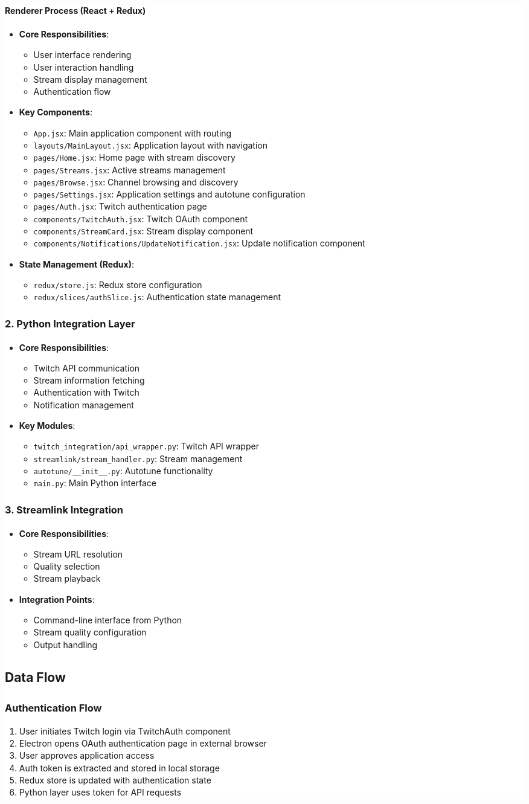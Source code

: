 #### Renderer Process (React + Redux)
- **Core Responsibilities**:
  - User interface rendering
  - User interaction handling
  - Stream display management
  - Authentication flow

- **Key Components**:
  - `App.jsx`: Main application component with routing
  - `layouts/MainLayout.jsx`: Application layout with navigation
  - `pages/Home.jsx`: Home page with stream discovery
  - `pages/Streams.jsx`: Active streams management
  - `pages/Browse.jsx`: Channel browsing and discovery
  - `pages/Settings.jsx`: Application settings and autotune configuration
  - `pages/Auth.jsx`: Twitch authentication page
  - `components/TwitchAuth.jsx`: Twitch OAuth component
  - `components/StreamCard.jsx`: Stream display component
  - `components/Notifications/UpdateNotification.jsx`: Update notification component

- **State Management (Redux)**:
  - `redux/store.js`: Redux store configuration
  - `redux/slices/authSlice.js`: Authentication state management

### 2. Python Integration Layer

- **Core Responsibilities**:
  - Twitch API communication
  - Stream information fetching
  - Authentication with Twitch
  - Notification management

- **Key Modules**:
  - `twitch_integration/api_wrapper.py`: Twitch API wrapper
  - `streamlink/stream_handler.py`: Stream management
  - `autotune/__init__.py`: Autotune functionality
  - `main.py`: Main Python interface

### 3. Streamlink Integration

- **Core Responsibilities**:
  - Stream URL resolution
  - Quality selection
  - Stream playback

- **Integration Points**:
  - Command-line interface from Python
  - Stream quality configuration
  - Output handling

## Data Flow

### Authentication Flow
1. User initiates Twitch login via TwitchAuth component
2. Electron opens OAuth authentication page in external browser
3. User approves application access
4. Auth token is extracted and stored in local storage
5. Redux store is updated with authentication state
6. Python layer uses token for API requests
